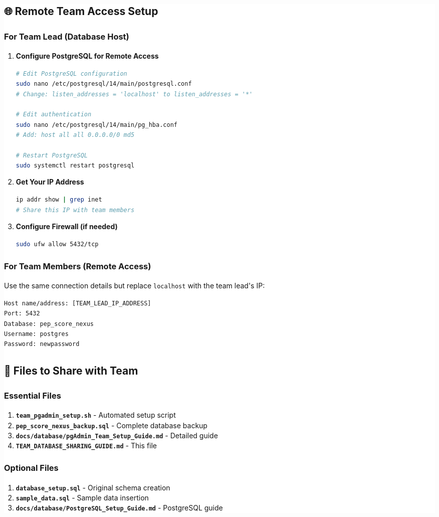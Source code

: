 
## 🌐 **Remote Team Access Setup**

### **For Team Lead (Database Host)**

1. **Configure PostgreSQL for Remote Access**
   ```bash
   # Edit PostgreSQL configuration
   sudo nano /etc/postgresql/14/main/postgresql.conf
   # Change: listen_addresses = 'localhost' to listen_addresses = '*'
   
   # Edit authentication
   sudo nano /etc/postgresql/14/main/pg_hba.conf
   # Add: host all all 0.0.0.0/0 md5
   
   # Restart PostgreSQL
   sudo systemctl restart postgresql
   ```

2. **Get Your IP Address**
   ```bash
   ip addr show | grep inet
   # Share this IP with team members
   ```

3. **Configure Firewall (if needed)**
   ```bash
   sudo ufw allow 5432/tcp
   ```

### **For Team Members (Remote Access)**

Use the same connection details but replace `localhost` with the team lead's IP:
```
Host name/address: [TEAM_LEAD_IP_ADDRESS]
Port: 5432
Database: pep_score_nexus
Username: postgres
Password: newpassword
```

## 📁 **Files to Share with Team**

### **Essential Files**
1. **`team_pgadmin_setup.sh`** - Automated setup script
2. **`pep_score_nexus_backup.sql`** - Complete database backup
3. **`docs/database/pgAdmin_Team_Setup_Guide.md`** - Detailed guide
4. **`TEAM_DATABASE_SHARING_GUIDE.md`** - This file

### **Optional Files**
1. **`database_setup.sql`** - Original schema creation
2. **`sample_data.sql`** - Sample data insertion
3. **`docs/database/PostgreSQL_Setup_Guide.md`** - PostgreSQL guide
